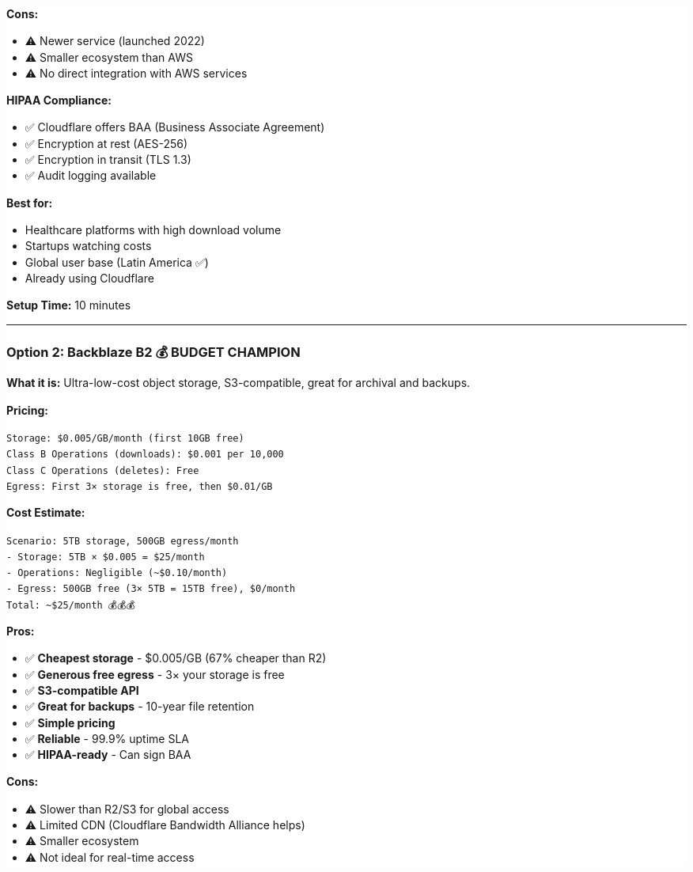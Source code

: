 **Cons:**
- ⚠️ Newer service (launched 2022)
- ⚠️ Smaller ecosystem than AWS
- ⚠️ No direct integration with AWS services

**HIPAA Compliance:**
- ✅ Cloudflare offers BAA (Business Associate Agreement)
- ✅ Encryption at rest (AES-256)
- ✅ Encryption in transit (TLS 1.3)
- ✅ Audit logging available

**Best for:**
- Healthcare platforms with high download volume
- Startups watching costs
- Global user base (Latin America ✅)
- Already using Cloudflare

**Setup Time:** 10 minutes

---

### Option 2: Backblaze B2 💰 BUDGET CHAMPION

**What it is:**
Ultra-low-cost object storage, S3-compatible, great for archival and backups.

**Pricing:**
```
Storage: $0.005/GB/month (first 10GB free)
Class B Operations (downloads): $0.001 per 10,000
Class C Operations (deletes): Free
Egress: First 3× storage is free, then $0.01/GB
```

**Cost Estimate:**
```
Scenario: 5TB storage, 500GB egress/month
- Storage: 5TB × $0.005 = $25/month
- Operations: Negligible (~$0.10/month)
- Egress: 500GB free (3× 5TB = 15TB free), $0/month
Total: ~$25/month 💰💰💰
```

**Pros:**
- ✅ **Cheapest storage** - $0.005/GB (67% cheaper than R2)
- ✅ **Generous free egress** - 3× your storage is free
- ✅ **S3-compatible API**
- ✅ **Great for backups** - 10-year file retention
- ✅ **Simple pricing**
- ✅ **Reliable** - 99.9% uptime SLA
- ✅ **HIPAA-ready** - Can sign BAA

**Cons:**
- ⚠️ Slower than R2/S3 for global access
- ⚠️ Limited CDN (Cloudflare Bandwidth Alliance helps)
- ⚠️ Smaller ecosystem
- ⚠️ Not ideal for real-time access
